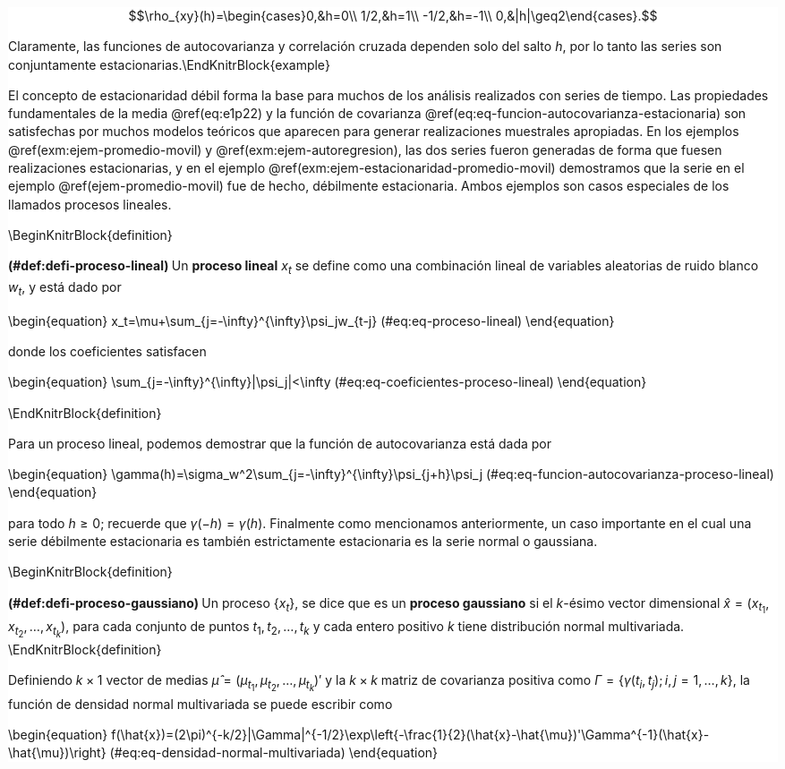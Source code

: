 $$\rho_{xy}(h)=\begin{cases}0,&h=0\\
			1/2,&h=1\\
			-1/2,&h=-1\\
			0,&|h|\geq2\end{cases}.$$
  
Claramente, las funciones de autocovarianza y correlación cruzada dependen solo del salto $h$, por lo tanto las series son conjuntamente estacionarias.</div>\EndKnitrBlock{example}

El concepto de estacionaridad débil forma la base para muchos de los análisis realizados con series de tiempo. Las propiedades fundamentales de la media \@ref(eq:e1p22) y la función de covarianza \@ref(eq:eq-funcion-autocovarianza-estacionaria) son satisfechas por muchos modelos teóricos que aparecen para generar realizaciones muestrales apropiadas. En los ejemplos \@ref(exm:ejem-promedio-movil) y \@ref(exm:ejem-autoregresion), las dos series fueron generadas de forma que fuesen realizaciones estacionarias, y en el ejemplo \@ref(exm:ejem-estacionaridad-promedio-movil) demostramos que la serie en el ejemplo \@ref(ejem-promedio-movil) fue de hecho, débilmente estacionaria. Ambos ejemplos son casos especiales de los llamados procesos lineales.

\BeginKnitrBlock{definition}<div class="definition"><span class="definition" id="def:defi-proceso-lineal"><strong>(\#def:defi-proceso-lineal) </strong></span>Un **proceso lineal** $x_t$ se define como una combinación lineal de variables aleatorias de ruido blanco $w_t$, y está dado por

\begin{equation}
x_t=\mu+\sum_{j=-\infty}^{\infty}\psi_jw_{t-j}
(\#eq:eq-proceso-lineal)
\end{equation}
  
donde los coeficientes satisfacen

\begin{equation}
\sum_{j=-\infty}^{\infty}|\psi_j|<\infty
(\#eq:eq-coeficientes-proceso-lineal)
\end{equation}</div>\EndKnitrBlock{definition}

Para un proceso lineal, podemos demostrar que la función de autocovarianza está dada por

\begin{equation}
\gamma(h)=\sigma_w^2\sum_{j=-\infty}^{\infty}\psi_{j+h}\psi_j
(\#eq:eq-funcion-autocovarianza-proceso-lineal)
\end{equation}

para todo $h\geq0$; recuerde que $\gamma(-h)=\gamma(h)$. Finalmente como mencionamos anteriormente, un caso importante en el cual una serie débilmente estacionaria es también estrictamente estacionaria es la serie normal o gaussiana.


\BeginKnitrBlock{definition}<div class="definition"><span class="definition" id="def:defi-proceso-gaussiano"><strong>(\#def:defi-proceso-gaussiano) </strong></span>Un proceso $\{x_t\}$, se dice que es un **proceso gaussiano** si el $k$-ésimo vector dimensional $\hat{x}=(x_{t_1},x_{t_2},\ldots,x_{t_k})$, para cada conjunto de puntos $t_1,t_2,\ldots,t_k$ y cada entero positivo $k$ tiene distribución normal multivariada.</div>\EndKnitrBlock{definition}

Definiendo $k\times1$ vector de medias $\hat{\mu}=(\mu_{t_1},\mu_{t_2},\ldots,\mu_{t_k})'$ y la $k\times k$ matriz de covarianza positiva como $\Gamma=\{\gamma(t_i,t_j);i,j=1,\ldots,k\}$, la función de densidad normal multivariada se puede escribir como

\begin{equation}
f(\hat{x})=(2\pi)^{-k/2}|\Gamma|^{-1/2}\exp\left\{-\frac{1}{2}(\hat{x}-\hat{\mu})'\Gamma^{-1}(\hat{x}-\hat{\mu})\right\}
(\#eq:eq-densidad-normal-multivariada)
\end{equation}
